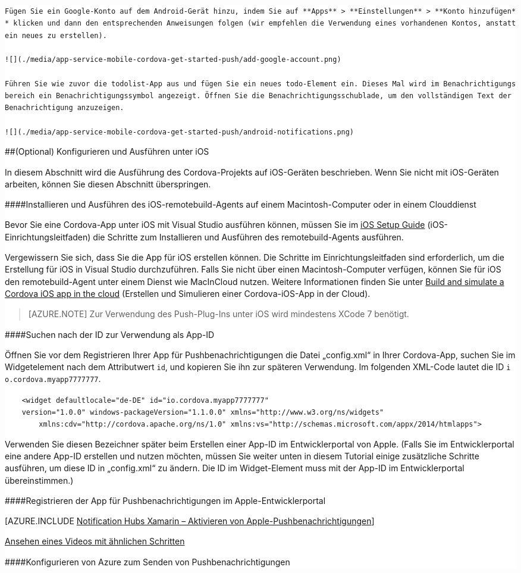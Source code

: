 	Fügen Sie ein Google-Konto auf dem Android-Gerät hinzu, indem Sie auf **Apps** > **Einstellungen** > **Konto hinzufügen** klicken und dann den entsprechenden Anweisungen folgen (wir empfehlen die Verwendung eines vorhandenen Kontos, anstatt ein neues zu erstellen).

	![](./media/app-service-mobile-cordova-get-started-push/add-google-account.png)

	Führen Sie wie zuvor die todolist-App aus und fügen Sie ein neues todo-Element ein. Dieses Mal wird im Benachrichtigungsbereich ein Benachrichtigungssymbol angezeigt. Öffnen Sie die Benachrichtigungsschublade, um den vollständigen Text der Benachrichtigung anzuzeigen.

	![](./media/app-service-mobile-cordova-get-started-push/android-notifications.png)

##(Optional) Konfigurieren und Ausführen unter iOS

In diesem Abschnitt wird die Ausführung des Cordova-Projekts auf iOS-Geräten beschrieben. Wenn Sie nicht mit iOS-Geräten arbeiten, können Sie diesen Abschnitt überspringen.

####Installieren und Ausführen des iOS-remotebuild-Agents auf einem Macintosh-Computer oder in einem Clouddienst

Bevor Sie eine Cordova-App unter iOS mit Visual Studio ausführen können, müssen Sie im [iOS Setup Guide](http://taco.visualstudio.com/de-DE/docs/ios-guide/) (iOS-Einrichtungsleitfaden) die Schritte zum Installieren und Ausführen des remotebuild-Agents ausführen.

Vergewissern Sie sich, dass Sie die App für iOS erstellen können. Die Schritte im Einrichtungsleitfaden sind erforderlich, um die Erstellung für iOS in Visual Studio durchzuführen. Falls Sie nicht über einen Macintosh-Computer verfügen, können Sie für iOS den remotebuild-Agent unter einem Dienst wie MacInCloud nutzen. Weitere Informationen finden Sie unter [Build and simulate a Cordova iOS app in the cloud](http://taco.visualstudio.com/de-DE/docs/build_ios_cloud/) (Erstellen und Simulieren einer Cordova-iOS-App in der Cloud).

>[AZURE.NOTE] Zur Verwendung des Push-Plug-Ins unter iOS wird mindestens XCode 7 benötigt.

####Suchen nach der ID zur Verwendung als App-ID

Öffnen Sie vor dem Registrieren Ihrer App für Pushbenachrichtigungen die Datei „config.xml“ in Ihrer Cordova-App, suchen Sie im Widgetelement nach dem Attributwert `id`, und kopieren Sie ihn zur späteren Verwendung. Im folgenden XML-Code lautet die ID `io.cordova.myapp7777777`.

		<widget defaultlocale="de-DE" id="io.cordova.myapp7777777"
  		version="1.0.0" windows-packageVersion="1.1.0.0" xmlns="http://www.w3.org/ns/widgets"
			xmlns:cdv="http://cordova.apache.org/ns/1.0" xmlns:vs="http://schemas.microsoft.com/appx/2014/htmlapps">

Verwenden Sie diesen Bezeichner später beim Erstellen einer App-ID im Entwicklerportal von Apple. (Falls Sie im Entwicklerportal eine andere App-ID erstellen und nutzen möchten, müssen Sie weiter unten in diesem Tutorial einige zusätzliche Schritte ausführen, um diese ID in „config.xml“ zu ändern. Die ID im Widget-Element muss mit der App-ID im Entwicklerportal übereinstimmen.)

####Registrieren der App für Pushbenachrichtigungen im Apple-Entwicklerportal

[AZURE.INCLUDE [Notification Hubs Xamarin – Aktivieren von Apple-Pushbenachrichtigungen](../../includes/notification-hubs-xamarin-enable-apple-push-notifications.md)]

[Ansehen eines Videos mit ähnlichen Schritten](https://channel9.msdn.com/series/Azure-connected-services-with-Cordova/Azure-connected-services-task-5-Set-up-apns-for-push)

####Konfigurieren von Azure zum Senden von Pushbenachrichtigungen


[Hinzufügen von Authentifizierung]: app-service-mobile-cordova-get-started-users.md
[Apache Cordova-Schnellstartprojekt]: app-service-mobile-cordova-get-started.md
[Apache Cordova-Schnellstarttutorial]: app-service-mobile-cordova-get-started.md
[Authentifizierung]: app-service-mobile-cordova-get-started-users.md
[Work with the .NET backend server SDK for Azure Mobile Apps]: app-service-mobile-dotnet-backend-how-to-use-server-sdk.md
[Google-Konto]: http://go.microsoft.com/fwlink/p/?LinkId=268302
[Google Developers Console]: https://console.developers.google.com/home/dashboard
[phonegap-plugin-push installation documentation]: https://github.com/phonegap/phonegap-plugin-push/blob/master/docs/INSTALLATION.md
[Mobizen]: https://www.mobizen.com/
[Visual Studio Community 2015]: http://www.visualstudio.com/
[Visual Studio-Tools für Apache Cordova]: https://www.visualstudio.com/de-DE/features/cordova-vs.aspx
[Notification Hubs]: ../notification-hubs/notification-hubs-push-notification-overview.md
[Apache Cordova-SDK]: app-service-mobile-cordova-how-to-use-client-library.md
[ASP.NET Server-SDK]: app-service-mobile-dotnet-backend-how-to-use-server-sdk.md
[Node.js Server-SDK]: app-service-mobile-node-backend-how-to-use-server-sdk.md